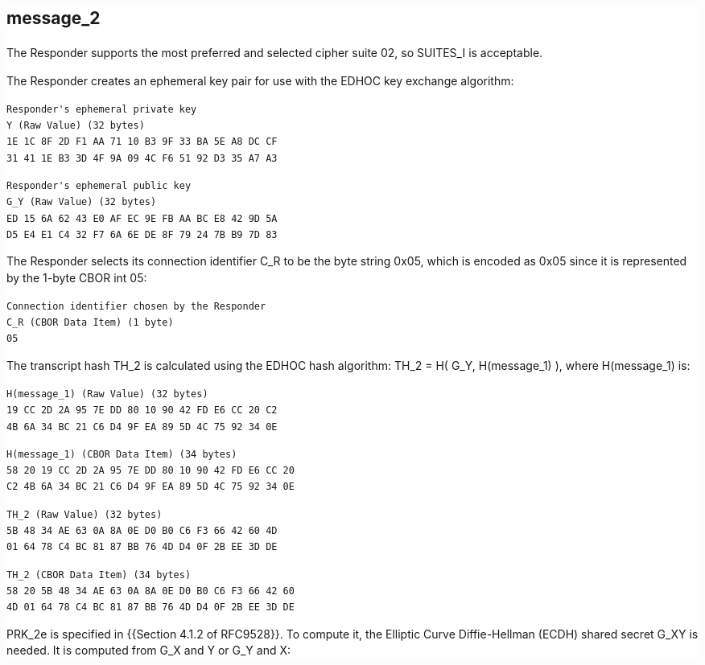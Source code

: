 ## message_2

The Responder supports the most preferred and selected cipher suite 02, so SUITES_I is acceptable.

The Responder creates an ephemeral key pair for use with the EDHOC key exchange algorithm:

~~~~~~~~~~~~
Responder's ephemeral private key
Y (Raw Value) (32 bytes)
1E 1C 8F 2D F1 AA 71 10 B3 9F 33 BA 5E A8 DC CF
31 41 1E B3 3D 4F 9A 09 4C F6 51 92 D3 35 A7 A3
~~~~~~~~~~~~

~~~~~~~~~~~~
Responder's ephemeral public key
G_Y (Raw Value) (32 bytes)
ED 15 6A 62 43 E0 AF EC 9E FB AA BC E8 42 9D 5A
D5 E4 E1 C4 32 F7 6A 6E DE 8F 79 24 7B B9 7D 83
~~~~~~~~~~~~

The Responder selects its connection identifier C_R to be the byte string 0x05, which is encoded as 0x05 since it is represented by the 1-byte CBOR int 05:

~~~~~~~~~~~~
Connection identifier chosen by the Responder
C_R (CBOR Data Item) (1 byte)
05
~~~~~~~~~~~~

The transcript hash TH_2 is calculated using the EDHOC hash algorithm:
TH_2 = H( G_Y, H(message_1) ), where H(message_1) is:

~~~~~~~~~~~~
H(message_1) (Raw Value) (32 bytes)
19 CC 2D 2A 95 7E DD 80 10 90 42 FD E6 CC 20 C2
4B 6A 34 BC 21 C6 D4 9F EA 89 5D 4C 75 92 34 0E
~~~~~~~~~~~~

~~~~~~~~~~~~
H(message_1) (CBOR Data Item) (34 bytes)
58 20 19 CC 2D 2A 95 7E DD 80 10 90 42 FD E6 CC 20
C2 4B 6A 34 BC 21 C6 D4 9F EA 89 5D 4C 75 92 34 0E
~~~~~~~~~~~~

~~~~~~~~~~~~
TH_2 (Raw Value) (32 bytes)
5B 48 34 AE 63 0A 8A 0E D0 B0 C6 F3 66 42 60 4D
01 64 78 C4 BC 81 87 BB 76 4D D4 0F 2B EE 3D DE
~~~~~~~~~~~~

~~~~~~~~~~~~
TH_2 (CBOR Data Item) (34 bytes)
58 20 5B 48 34 AE 63 0A 8A 0E D0 B0 C6 F3 66 42 60
4D 01 64 78 C4 BC 81 87 BB 76 4D D4 0F 2B EE 3D DE
~~~~~~~~~~~~

PRK_2e is specified in {{Section 4.1.2 of RFC9528}}.
To compute it, the Elliptic Curve Diffie-Hellman (ECDH) shared secret G_XY is needed.
It is computed from G_X and Y or G_Y and X:
